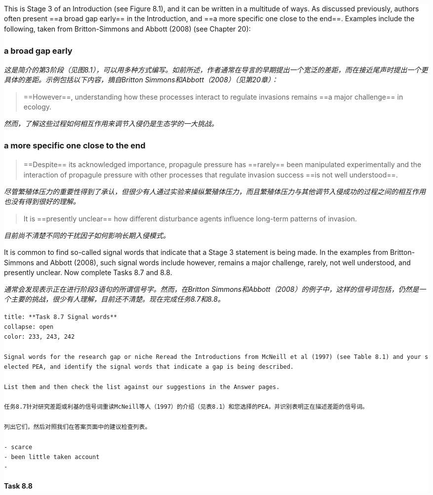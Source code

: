 This is Stage 3 of an Introduction (see Figure 8.1), and it can be written in a multitude of ways. As discussed previously, authors often present ==a broad gap early== in the Introduction, and ==a more specific one close to the end==. Examples include the following, taken from Britton-Simmons and Abbott (2008) (see Chapter 20):

### **a broad gap early**

*这是简介的第3阶段（见图8.1），可以用多种方式编写。如前所述，作者通常在导言的早期提出一个宽泛的差距，而在接近尾声时提出一个更具体的差距。示例包括以下内容，摘自Britton Simmons和Abbott（2008）（见第20章）：*

> ==However==, understanding how these processes interact to regulate invasions remains ==a major challenge== in ecology.

*然而，了解这些过程如何相互作用来调节入侵仍是生态学的一大挑战。*

### **a more specific one close to the end**

> ==Despite== its acknowledged importance, propagule pressure has ==rarely== been manipulated experimentally and the interaction of propagule pressure with other processes that regulate invasion success ==is not well understood==.

*尽管繁殖体压力的重要性得到了承认，但很少有人通过实验来操纵繁殖体压力，而且繁殖体压力与其他调节入侵成功的过程之间的相互作用也没有得到很好的理解。*

> It is ==presently unclear== how different disturbance agents influence long-term patterns of invasion.

*目前尚不清楚不同的干扰因子如何影响长期入侵模式。*

It is common to find so-called signal words that indicate that a Stage 3 statement is being made. In the examples from Britton-Simmons and Abbott (2008), such signal words include however, remains a major challenge, rarely, not well understood, and presently unclear. Now complete Tasks 8.7 and 8.8.

*通常会发现表示正在进行阶段3语句的所谓信号字。然而，在Britton Simmons和Abbott（2008）的例子中，这样的信号词包括，仍然是一个主要的挑战，很少有人理解，目前还不清楚。现在完成任务8.7和8.8。*

```ad-todo
title: **Task 8.7 Signal words**
collapse: open
color: 233, 243, 242

Signal words for the research gap or niche Reread the Introductions from McNeill et al (1997) (see Table 8.1) and your selected PEA, and identify the signal words that indicate a gap is being described.

List them and then check the list against our suggestions in the Answer pages.

任务8.7针对研究差距或利基的信号词重读McNeill等人（1997）的介绍（见表8.1）和您选择的PEA，并识别表明正在描述差距的信号词。

列出它们，然后对照我们在答案页面中的建议检查列表。

- scarce 
- been little taken account
- 
```

#### Task 8.8 
